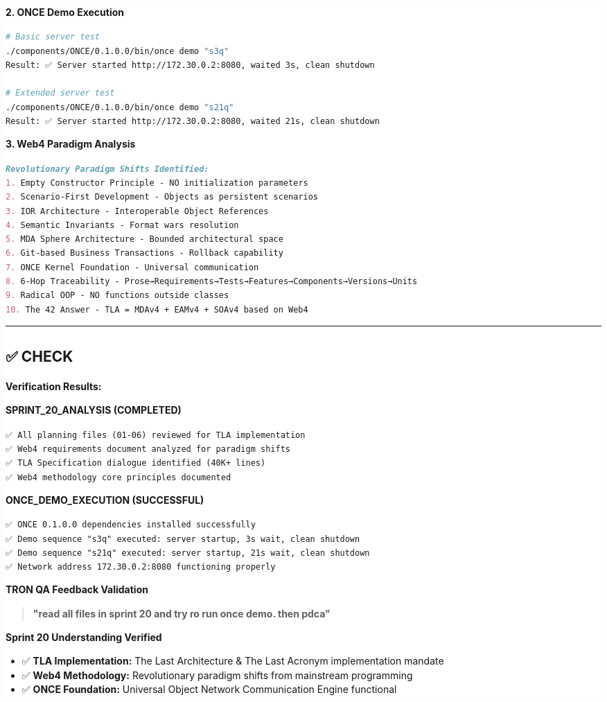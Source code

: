 **2. ONCE Demo Execution**
```bash
# Basic server test
./components/ONCE/0.1.0.0/bin/once demo "s3q"
Result: ✅ Server started http://172.30.0.2:8080, waited 3s, clean shutdown

# Extended server test  
./components/ONCE/0.1.0.0/bin/once demo "s21q"
Result: ✅ Server started http://172.30.0.2:8080, waited 21s, clean shutdown
```

**3. Web4 Paradigm Analysis**
```markdown
Revolutionary Paradigm Shifts Identified:
1. Empty Constructor Principle - NO initialization parameters
2. Scenario-First Development - Objects as persistent scenarios
3. IOR Architecture - Interoperable Object References
4. Semantic Invariants - Format wars resolution
5. MDA Sphere Architecture - Bounded architectural space
6. Git-based Business Transactions - Rollback capability
7. ONCE Kernel Foundation - Universal communication
8. 6-Hop Traceability - Prose→Requirements→Tests→Features→Components→Versions→Units
9. Radical OOP - NO functions outside classes
10. The 42 Answer - TLA = MDAv4 + EAMv4 + SOAv4 based on Web4
```

---

## **✅ CHECK**

**Verification Results:**

**SPRINT_20_ANALYSIS (COMPLETED)**
```
✅ All planning files (01-06) reviewed for TLA implementation
✅ Web4 requirements document analyzed for paradigm shifts
✅ TLA Specification dialogue identified (40K+ lines)
✅ Web4 methodology core principles documented
```

**ONCE_DEMO_EXECUTION (SUCCESSFUL)**
```
✅ ONCE 0.1.0.0 dependencies installed successfully
✅ Demo sequence "s3q" executed: server startup, 3s wait, clean shutdown
✅ Demo sequence "s21q" executed: server startup, 21s wait, clean shutdown
✅ Network address 172.30.0.2:8080 functioning properly
```

**TRON QA Feedback Validation**
> **"read all files in sprint 20 and try ro run once demo. then pdca"**

**Sprint 20 Understanding Verified**
- ✅ **TLA Implementation:** The Last Architecture & The Last Acronym implementation mandate
- ✅ **Web4 Methodology:** Revolutionary paradigm shifts from mainstream programming  
- ✅ **ONCE Foundation:** Universal Object Network Communication Engine functional
